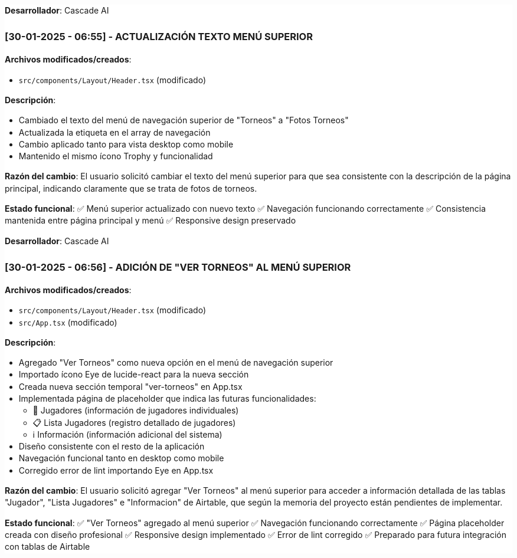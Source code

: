 **Desarrollador**: 
Cascade AI

### [30-01-2025 - 06:55] - ACTUALIZACIÓN TEXTO MENÚ SUPERIOR
**Archivos modificados/creados**: 
- `src/components/Layout/Header.tsx` (modificado)

**Descripción**: 
- Cambiado el texto del menú de navegación superior de "Torneos" a "Fotos Torneos"
- Actualizada la etiqueta en el array de navegación
- Cambio aplicado tanto para vista desktop como mobile
- Mantenido el mismo ícono Trophy y funcionalidad

**Razón del cambio**: 
El usuario solicitó cambiar el texto del menú superior para que sea consistente con la descripción de la página principal, indicando claramente que se trata de fotos de torneos.

**Estado funcional**: 
✅ Menú superior actualizado con nuevo texto
✅ Navegación funcionando correctamente
✅ Consistencia mantenida entre página principal y menú
✅ Responsive design preservado

**Desarrollador**: 
Cascade AI

### [30-01-2025 - 06:56] - ADICIÓN DE "VER TORNEOS" AL MENÚ SUPERIOR
**Archivos modificados/creados**: 
- `src/components/Layout/Header.tsx` (modificado)
- `src/App.tsx` (modificado)

**Descripción**: 
- Agregado "Ver Torneos" como nueva opción en el menú de navegación superior
- Importado ícono Eye de lucide-react para la nueva sección
- Creada nueva sección temporal "ver-torneos" en App.tsx
- Implementada página de placeholder que indica las futuras funcionalidades:
  - 👤 Jugadores (información de jugadores individuales)
  - 📋 Lista Jugadores (registro detallado de jugadores)
  - ℹ️ Información (información adicional del sistema)
- Diseño consistente con el resto de la aplicación
- Navegación funcional tanto en desktop como mobile
- Corregido error de lint importando Eye en App.tsx

**Razón del cambio**: 
El usuario solicitó agregar "Ver Torneos" al menú superior para acceder a información detallada de las tablas "Jugador", "Lista Jugadores" e "Informacion" de Airtable, que según la memoria del proyecto están pendientes de implementar.

**Estado funcional**: 
✅ "Ver Torneos" agregado al menú superior
✅ Navegación funcionando correctamente
✅ Página placeholder creada con diseño profesional
✅ Responsive design implementado
✅ Error de lint corregido
✅ Preparado para futura integración con tablas de Airtable
